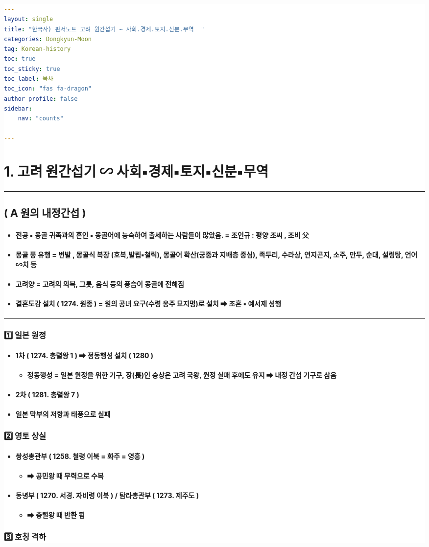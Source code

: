 ```yaml
---
layout: single
title: "한국사) 판서노트 고려 원간섭기 ∽ 사회.경제.토지.신분.무역  "
categories: Dongkyun-Moon
tag: Korean-history
toc: true
toc_sticky: true
toc_label: 목차
toc_icon: "fas fa-dragon"
author_profile: false
sidebar:
    nav: "counts"

---
```


# 1. 고려 원간섭기 ∽ 사회▪경제▪토지▪신분▪무역

---

## ( A 원의 내정간섭 )

- #### 전공 ▪ 몽골 귀족과의 혼인 ▪ 몽골어에 능숙하여 출세하는 사람들이 많았음. = 조인규 : 평양 조씨 , 조비 父

- #### 몽골 풍 유행 = 변발 , 몽골식 복장 (호복,발립▪철릭), 몽골어 확산(궁중과 지배층 중심), 족두리, 수라상, 연지곤지, 소주, 만두, 순대, 설렁탕, 언어 ∽치 등

- #### 고려양 = 고려의 의복, 그릇, 음식 등의 풍습이 몽골에 전해짐

- #### 결혼도감 설치 ( 1274. 원종 ) = 원의 공녀 요구(수령 옹주 묘지명)로 설치 ➡ 조혼 ▪ 예서제 성행

----

### 1️⃣ 일본 원정

- #### 1차 ( 1274. 충렬왕 1 ) ➡ 정동행성 설치 ( 1280 )
  
  - #### 정동행성 = 일본 원정을 위한 기구, 장(長)인 승상은 고려 국왕, 원정 실패 후에도 유지 ➡ 내정 간섭 기구로 삼음

- #### 2차 ( 1281. 충렬왕 7 )

- #### 일본 막부의 저항과 태풍으로 실패

### 2️⃣ 영토 상실

- #### 쌍성총관부 ( 1258. 철령 이북 = 화주 = 영흥 )
  
  - #### ➡ 공민왕 때 무력으로 수복

- #### 동녕부 ( 1270. 서경. 자비령 이북 )  / 탐라총관부 ( 1273. 제주도 )
  
  - #### ➡ 충렬왕 때 반환 됨

### 3️⃣ 호칭 격하

